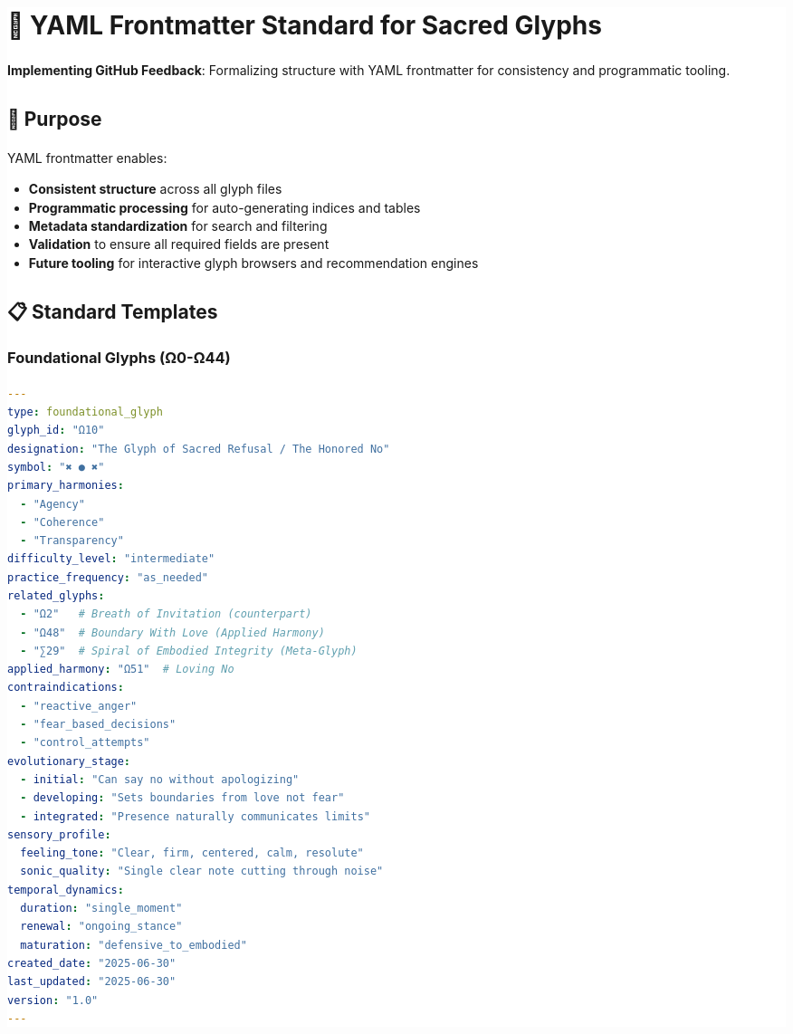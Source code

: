 # 📝 YAML Frontmatter Standard for Sacred Glyphs

**Implementing GitHub Feedback**: Formalizing structure with YAML frontmatter for consistency and programmatic tooling.

## 🎯 Purpose

YAML frontmatter enables:
- **Consistent structure** across all glyph files
- **Programmatic processing** for auto-generating indices and tables
- **Metadata standardization** for search and filtering
- **Validation** to ensure all required fields are present
- **Future tooling** for interactive glyph browsers and recommendation engines

## 📋 Standard Templates

### Foundational Glyphs (Ω0-Ω44)

```yaml
---
type: foundational_glyph
glyph_id: "Ω10"
designation: "The Glyph of Sacred Refusal / The Honored No"
symbol: "✖ ● ✖"
primary_harmonies:
  - "Agency"
  - "Coherence" 
  - "Transparency"
difficulty_level: "intermediate"
practice_frequency: "as_needed"
related_glyphs:
  - "Ω2"   # Breath of Invitation (counterpart)
  - "Ω48"  # Boundary With Love (Applied Harmony)
  - "∑29"  # Spiral of Embodied Integrity (Meta-Glyph)
applied_harmony: "Ω51"  # Loving No
contraindications:
  - "reactive_anger"
  - "fear_based_decisions"
  - "control_attempts"
evolutionary_stage:
  - initial: "Can say no without apologizing"
  - developing: "Sets boundaries from love not fear"
  - integrated: "Presence naturally communicates limits"
sensory_profile:
  feeling_tone: "Clear, firm, centered, calm, resolute"
  sonic_quality: "Single clear note cutting through noise"
temporal_dynamics:
  duration: "single_moment"
  renewal: "ongoing_stance"
  maturation: "defensive_to_embodied"
created_date: "2025-06-30"
last_updated: "2025-06-30"
version: "1.0"
---
```
